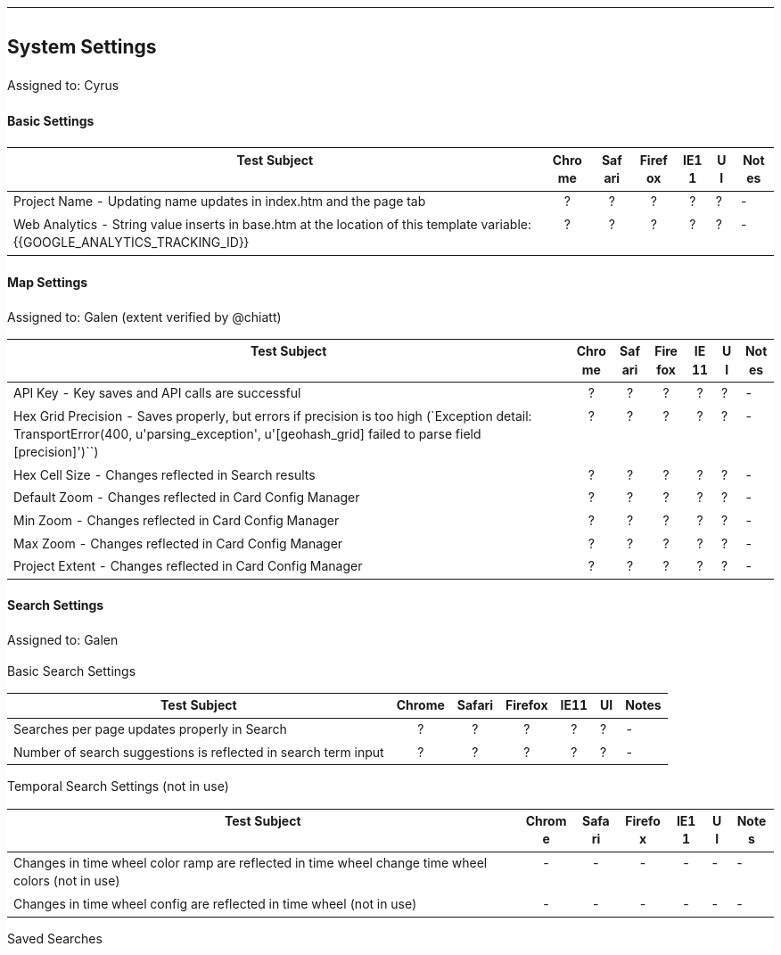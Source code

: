 * * *

## System Settings

Assigned to: Cyrus

#### Basic Settings

| Test Subject                                                                                                                 | Chrome | Safari | Firefox | IE11 | UI  | Notes |
| ---------------------------------------------------------------------------------------------------------------------------- | :----: | :----: | :-----: | :--: | --- | ----- |
| Project Name - Updating name updates in index.htm and the page tab                                                           |   ?   |    ?   |    ?    |   ?  | ?   | -     |
| Web Analytics - String value inserts in base.htm at the location of this template variable:{{GOOGLE_ANALYTICS_TRACKING_ID}} |   ?   |    ?   |    ?    |   ?  | ?   | -     |

#### Map Settings

Assigned to: Galen (extent verified by @chiatt)

| Test Subject                                                                                                                                                                                    | Chrome | Safari | Firefox | IE11 | UI  | Notes |
| ----------------------------------------------------------------------------------------------------------------------------------------------------------------------------------------------- | :----: | :----: | :-----: | :--: | --- | ----- |
| API Key - Key saves and API calls are successful                                                                                                                                                |   ?   |   ?   |    ?    |   ?  | ?   | -     |
| Hex Grid Precision - Saves properly, but errors if precision is too high (\`Exception detail: TransportError(400, u'parsing_exception', u'[geohash_grid] failed to parse field [precision]')``) |   ?   |   ?   |    ?    |   ?  | ?   | -     |
| Hex Cell Size - Changes reflected in Search results                                                                                                                                             |   ?   |   ?   |    ?    |   ?  | ?   | -     |
| Default Zoom - Changes reflected in Card Config Manager                                                                                                                                         |   ?   |   ?   |    ?    |   ?  | ?   | -     |
| Min Zoom - Changes reflected in Card Config Manager                                                                                                                                             |   ?   |   ?   |    ?    |   ?  | ?   | -     |
| Max Zoom - Changes reflected in Card Config Manager                                                                                                                                             |   ?   |   ?   |    ?    |   ?  | ?   | -     |
| Project Extent - Changes reflected in Card Config Manager                                                                                                                                       |   ?   |   ?   |    ?    |   ?  | ?   | -     |

#### Search Settings

Assigned to: Galen

Basic Search Settings

| Test Subject                                                   | Chrome | Safari | Firefox | IE11 | UI  | Notes |
| -------------------------------------------------------------- | :----: | :----: | :-----: | :--: | --- | ----- |
| Searches per page updates properly in Search                   |   ?   |   ?   |    ?    |   ?  | ?   | -     |
| Number of search suggestions is reflected in search term input |   ?   |   ?   |    ?    |   ?  | ?   | -     |

Temporal Search Settings (not in use)

| Test Subject                                                                                       | Chrome | Safari | Firefox | IE11 | UI  | Notes |
| -------------------------------------------------------------------------------------------------- | :----: | :----: | :-----: | :--: | --- | ----- |
| Changes in time wheel color ramp are reflected in time wheel change time wheel colors (not in use) |    -   |    -   |    -    |   -  | -   | -     |
| Changes in time wheel config are reflected in time wheel (not in use)                              |    -   |    -   |    -    |   -  | -   | -     |

Saved Searches
